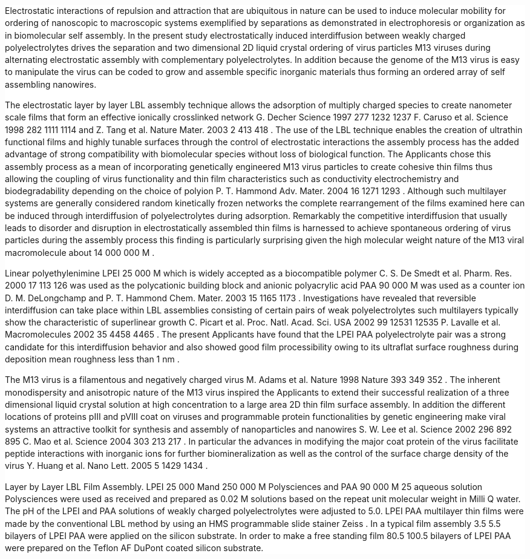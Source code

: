 Electrostatic interactions of repulsion and attraction that are ubiquitous in nature can be used to induce molecular mobility for ordering of nanoscopic to macroscopic systems exemplified by separations as demonstrated in electrophoresis or organization as in biomolecular self assembly. In the present study electrostatically induced interdiffusion between weakly charged polyelectrolytes drives the separation and two dimensional 2D liquid crystal ordering of virus particles M13 viruses during alternating electrostatic assembly with complementary polyelectrolytes. In addition because the genome of the M13 virus is easy to manipulate the virus can be coded to grow and assemble specific inorganic materials thus forming an ordered array of self assembling nanowires.

The electrostatic layer by layer LBL assembly technique allows the adsorption of multiply charged species to create nanometer scale films that form an effective ionically crosslinked network G. Decher Science 1997 277 1232 1237 F. Caruso et al. Science 1998 282 1111 1114 and Z. Tang et al. Nature Mater. 2003 2 413 418 . The use of the LBL technique enables the creation of ultrathin functional films and highly tunable surfaces through the control of electrostatic interactions the assembly process has the added advantage of strong compatibility with biomolecular species without loss of biological function. The Applicants chose this assembly process as a mean of incorporating genetically engineered M13 virus particles to create cohesive thin films thus allowing the coupling of virus functionality and thin film characteristics such as conductivity electrochemistry and biodegradability depending on the choice of polyion P. T. Hammond Adv. Mater. 2004 16 1271 1293 . Although such multilayer systems are generally considered random kinetically frozen networks the complete rearrangement of the films examined here can be induced through interdiffusion of polyelectrolytes during adsorption. Remarkably the competitive interdiffusion that usually leads to disorder and disruption in electrostatically assembled thin films is harnessed to achieve spontaneous ordering of virus particles during the assembly process this finding is particularly surprising given the high molecular weight nature of the M13 viral macromolecule about 14 000 000 M .

Linear polyethylenimine LPEI 25 000 M which is widely accepted as a biocompatible polymer C. S. De Smedt et al. Pharm. Res. 2000 17 113 126 was used as the polycationic building block and anionic polyacrylic acid PAA 90 000 M was used as a counter ion D. M. DeLongchamp and P. T. Hammond Chem. Mater. 2003 15 1165 1173 . Investigations have revealed that reversible interdiffusion can take place within LBL assemblies consisting of certain pairs of weak polyelectrolytes such multilayers typically show the characteristic of superlinear growth C. Picart et al. Proc. Natl. Acad. Sci. USA 2002 99 12531 12535 P. Lavalle et al. Macromolecules 2002 35 4458 4465 . The present Applicants have found that the LPEI PAA polyelectrolyte pair was a strong candidate for this interdiffusion behavior and also showed good film processibility owing to its ultraflat surface roughness during deposition mean roughness less than 1 nm .

The M13 virus is a filamentous and negatively charged virus M. Adams et al. Nature 1998 Nature 393 349 352 . The inherent monodispersity and anisotropic nature of the M13 virus inspired the Applicants to extend their successful realization of a three dimensional liquid crystal solution at high concentration to a large area 2D thin film surface assembly. In addition the different locations of proteins pIII and pVIII coat on viruses and programmable protein functionalities by genetic engineering make viral systems an attractive toolkit for synthesis and assembly of nanoparticles and nanowires S. W. Lee et al. Science 2002 296 892 895 C. Mao et al. Science 2004 303 213 217 . In particular the advances in modifying the major coat protein of the virus facilitate peptide interactions with inorganic ions for further biomineralization as well as the control of the surface charge density of the virus Y. Huang et al. Nano Lett. 2005 5 1429 1434 .

Layer by Layer LBL Film Assembly. LPEI 25 000 Mand 250 000 M Polysciences and PAA 90 000 M 25 aqueous solution Polysciences were used as received and prepared as 0.02 M solutions based on the repeat unit molecular weight in Milli Q water. The pH of the LPEI and PAA solutions of weakly charged polyelectrolytes were adjusted to 5.0. LPEI PAA multilayer thin films were made by the conventional LBL method by using an HMS programmable slide stainer Zeiss . In a typical film assembly 3.5 5.5 bilayers of LPEI PAA were applied on the silicon substrate. In order to make a free standing film 80.5 100.5 bilayers of LPEI PAA were prepared on the Teflon AF DuPont coated silicon substrate.
